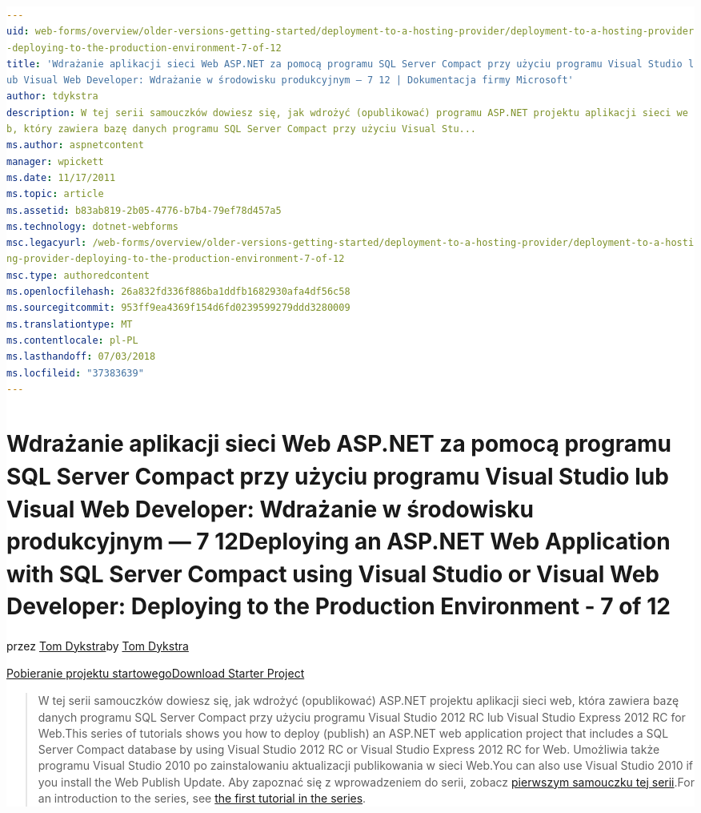 ```yaml
---
uid: web-forms/overview/older-versions-getting-started/deployment-to-a-hosting-provider/deployment-to-a-hosting-provider-deploying-to-the-production-environment-7-of-12
title: 'Wdrażanie aplikacji sieci Web ASP.NET za pomocą programu SQL Server Compact przy użyciu programu Visual Studio lub Visual Web Developer: Wdrażanie w środowisku produkcyjnym — 7 12 | Dokumentacja firmy Microsoft'
author: tdykstra
description: W tej serii samouczków dowiesz się, jak wdrożyć (opublikować) programu ASP.NET projektu aplikacji sieci web, który zawiera bazę danych programu SQL Server Compact przy użyciu Visual Stu...
ms.author: aspnetcontent
manager: wpickett
ms.date: 11/17/2011
ms.topic: article
ms.assetid: b83ab819-2b05-4776-b7b4-79ef78d457a5
ms.technology: dotnet-webforms
msc.legacyurl: /web-forms/overview/older-versions-getting-started/deployment-to-a-hosting-provider/deployment-to-a-hosting-provider-deploying-to-the-production-environment-7-of-12
msc.type: authoredcontent
ms.openlocfilehash: 26a832fd336f886ba1ddfb1682930afa4df56c58
ms.sourcegitcommit: 953ff9ea4369f154d6fd0239599279ddd3280009
ms.translationtype: MT
ms.contentlocale: pl-PL
ms.lasthandoff: 07/03/2018
ms.locfileid: "37383639"
---
```

<a name="deploying-an-aspnet-web-application-with-sql-server-compact-using-visual-studio-or-visual-web-developer-deploying-to-the-production-environment---7-of-12"></a><span data-ttu-id="9ce84-103">Wdrażanie aplikacji sieci Web ASP.NET za pomocą programu SQL Server Compact przy użyciu programu Visual Studio lub Visual Web Developer: Wdrażanie w środowisku produkcyjnym — 7 12</span><span class="sxs-lookup"><span data-stu-id="9ce84-103">Deploying an ASP.NET Web Application with SQL Server Compact using Visual Studio or Visual Web Developer: Deploying to the Production Environment - 7 of 12</span></span>
====================
<span data-ttu-id="9ce84-104">przez [Tom Dykstra](https://github.com/tdykstra)</span><span class="sxs-lookup"><span data-stu-id="9ce84-104">by [Tom Dykstra](https://github.com/tdykstra)</span></span>

[<span data-ttu-id="9ce84-105">Pobieranie projektu startowego</span><span class="sxs-lookup"><span data-stu-id="9ce84-105">Download Starter Project</span></span>](http://code.msdn.microsoft.com/Deploying-an-ASPNET-Web-4e31366b)

> <span data-ttu-id="9ce84-106">W tej serii samouczków dowiesz się, jak wdrożyć (opublikować) ASP.NET projektu aplikacji sieci web, która zawiera bazę danych programu SQL Server Compact przy użyciu programu Visual Studio 2012 RC lub Visual Studio Express 2012 RC for Web.</span><span class="sxs-lookup"><span data-stu-id="9ce84-106">This series of tutorials shows you how to deploy (publish) an ASP.NET web application project that includes a SQL Server Compact database by using Visual Studio 2012 RC or Visual Studio Express 2012 RC for Web.</span></span> <span data-ttu-id="9ce84-107">Umożliwia także programu Visual Studio 2010 po zainstalowaniu aktualizacji publikowania w sieci Web.</span><span class="sxs-lookup"><span data-stu-id="9ce84-107">You can also use Visual Studio 2010 if you install the Web Publish Update.</span></span> <span data-ttu-id="9ce84-108">Aby zapoznać się z wprowadzeniem do serii, zobacz [pierwszym samouczku tej serii](deployment-to-a-hosting-provider-introduction-1-of-12.md).</span><span class="sxs-lookup"><span data-stu-id="9ce84-108">For an introduction to the series, see [the first tutorial in the series](deployment-to-a-hosting-provider-introduction-1-of-12.md).</span></span>
> 